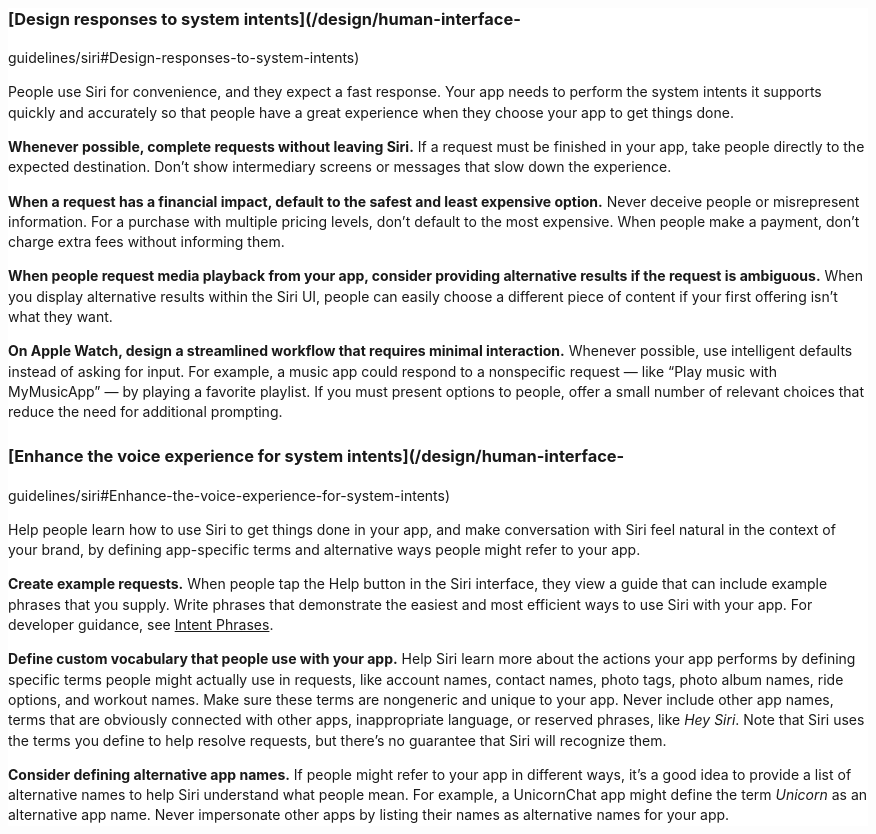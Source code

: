 ### [Design responses to system intents](/design/human-interface-
guidelines/siri#Design-responses-to-system-intents)

People use Siri for convenience, and they expect a fast response. Your app
needs to perform the system intents it supports quickly and accurately so that
people have a great experience when they choose your app to get things done.

**Whenever possible, complete requests without leaving Siri.** If a request
must be finished in your app, take people directly to the expected
destination. Don’t show intermediary screens or messages that slow down the
experience.

**When a request has a financial impact, default to the safest and least
expensive option.** Never deceive people or misrepresent information. For a
purchase with multiple pricing levels, don’t default to the most expensive.
When people make a payment, don’t charge extra fees without informing them.

**When people request media playback from your app, consider providing
alternative results if the request is ambiguous.** When you display
alternative results within the Siri UI, people can easily choose a different
piece of content if your first offering isn’t what they want.

**On Apple Watch, design a streamlined workflow that requires minimal
interaction.** Whenever possible, use intelligent defaults instead of asking
for input. For example, a music app could respond to a nonspecific request —
like “Play music with MyMusicApp” — by playing a favorite playlist. If you
must present options to people, offer a small number of relevant choices that
reduce the need for additional prompting.

### [Enhance the voice experience for system intents](/design/human-interface-
guidelines/siri#Enhance-the-voice-experience-for-system-intents)

Help people learn how to use Siri to get things done in your app, and make
conversation with Siri feel natural in the context of your brand, by defining
app-specific terms and alternative ways people might refer to your app.

**Create example requests.** When people tap the Help button in the Siri
interface, they view a guide that can include example phrases that you supply.
Write phrases that demonstrate the easiest and most efficient ways to use Siri
with your app. For developer guidance, see [Intent
Phrases](/documentation/SiriKit/intent-phrases).

**Define custom vocabulary that people use with your app.** Help Siri learn
more about the actions your app performs by defining specific terms people
might actually use in requests, like account names, contact names, photo tags,
photo album names, ride options, and workout names. Make sure these terms are
nongeneric and unique to your app. Never include other app names, terms that
are obviously connected with other apps, inappropriate language, or reserved
phrases, like _Hey Siri_. Note that Siri uses the terms you define to help
resolve requests, but there’s no guarantee that Siri will recognize them.

**Consider defining alternative app names.** If people might refer to your app
in different ways, it’s a good idea to provide a list of alternative names to
help Siri understand what people mean. For example, a UnicornChat app might
define the term _Unicorn_ as an alternative app name. Never impersonate other
apps by listing their names as alternative names for your app.
